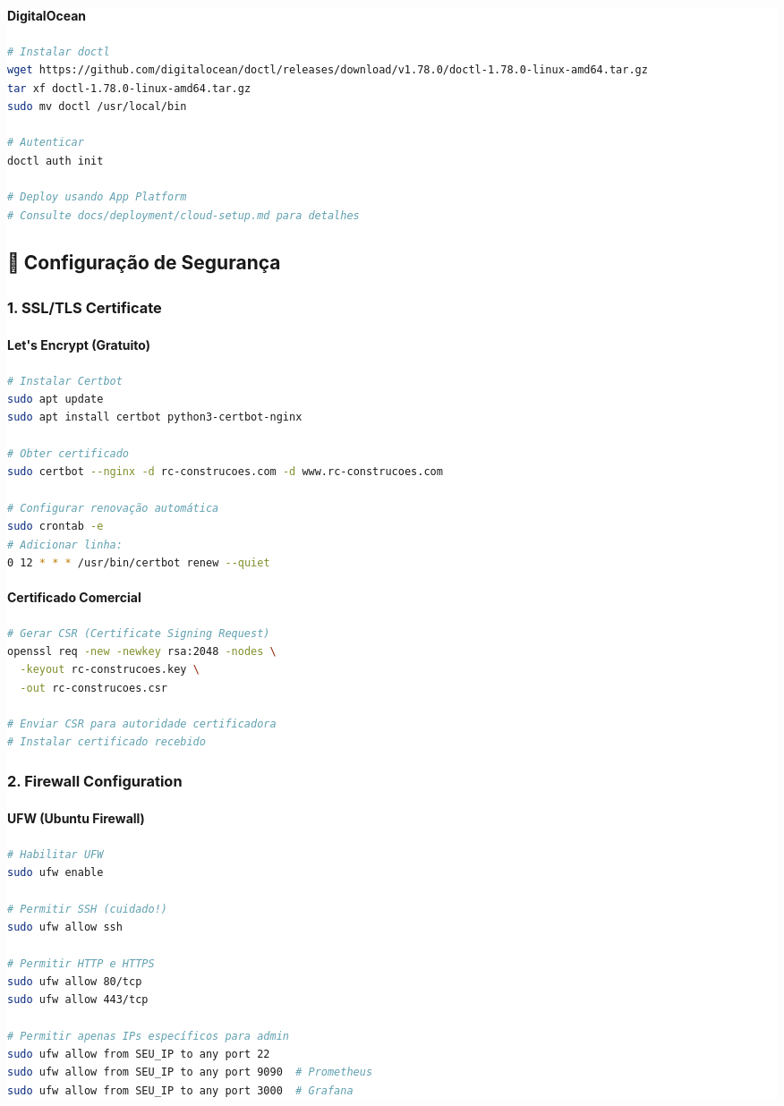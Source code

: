 #### DigitalOcean
```bash
# Instalar doctl
wget https://github.com/digitalocean/doctl/releases/download/v1.78.0/doctl-1.78.0-linux-amd64.tar.gz
tar xf doctl-1.78.0-linux-amd64.tar.gz
sudo mv doctl /usr/local/bin

# Autenticar
doctl auth init

# Deploy usando App Platform
# Consulte docs/deployment/cloud-setup.md para detalhes
```

## 🔐 Configuração de Segurança

### 1. SSL/TLS Certificate

#### Let's Encrypt (Gratuito)
```bash
# Instalar Certbot
sudo apt update
sudo apt install certbot python3-certbot-nginx

# Obter certificado
sudo certbot --nginx -d rc-construcoes.com -d www.rc-construcoes.com

# Configurar renovação automática
sudo crontab -e
# Adicionar linha:
0 12 * * * /usr/bin/certbot renew --quiet
```

#### Certificado Comercial
```bash
# Gerar CSR (Certificate Signing Request)
openssl req -new -newkey rsa:2048 -nodes \
  -keyout rc-construcoes.key \
  -out rc-construcoes.csr

# Enviar CSR para autoridade certificadora
# Instalar certificado recebido
```

### 2. Firewall Configuration

#### UFW (Ubuntu Firewall)
```bash
# Habilitar UFW
sudo ufw enable

# Permitir SSH (cuidado!)
sudo ufw allow ssh

# Permitir HTTP e HTTPS
sudo ufw allow 80/tcp
sudo ufw allow 443/tcp

# Permitir apenas IPs específicos para admin
sudo ufw allow from SEU_IP to any port 22
sudo ufw allow from SEU_IP to any port 9090  # Prometheus
sudo ufw allow from SEU_IP to any port 3000  # Grafana

```